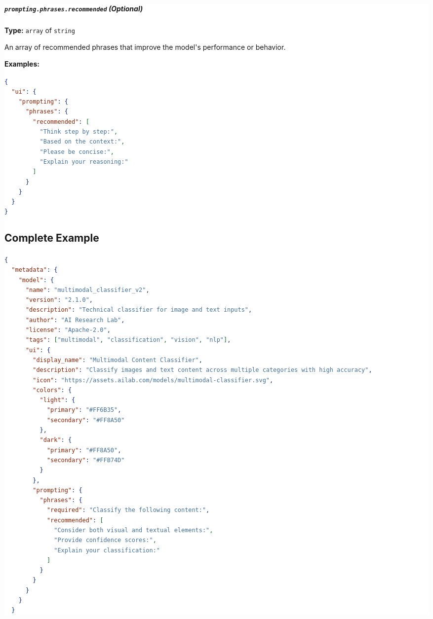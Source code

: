##### `prompting.phrases.recommended` (Optional)

**Type:** `array` of `string`

An array of recommended phrases that improve the model's performance or behavior.

**Examples:**

```json
{
  "ui": {
    "prompting": {
      "phrases": {
        "recommended": [
          "Think step by step:",
          "Based on the context:",
          "Please be concise:",
          "Explain your reasoning:"
        ]
      }
    }
  }
}
```

## Complete Example

```json
{
  "metadata": {
    "model": {
      "name": "multimodal_classifier_v2",
      "version": "2.1.0",
      "description": "Technical classifier for image and text inputs",
      "author": "AI Research Lab",
      "license": "Apache-2.0",
      "tags": ["multimodal", "classification", "vision", "nlp"],
      "ui": {
        "display_name": "Multimodal Content Classifier",
        "description": "Classify images and text content across multiple categories with high accuracy",
        "icon": "https://assets.ailab.com/models/multimodal-classifier.svg",
        "colors": {
          "light": {
            "primary": "#FF6B35",
            "secondary": "#FF8A50"
          },
          "dark": {
            "primary": "#FF8A50",
            "secondary": "#FFB74D"
          }
        },
        "prompting": {
          "phrases": {
            "required": "Classify the following content:",
            "recommended": [
              "Consider both visual and textual elements:",
              "Provide confidence scores:",
              "Explain your classification:"
            ]
          }
        }
      }
    }
  }
```